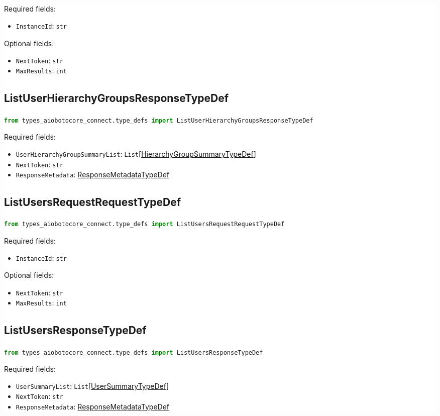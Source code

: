 Required fields:

- `InstanceId`: `str`

Optional fields:

- `NextToken`: `str`
- `MaxResults`: `int`

<a id="listuserhierarchygroupsresponsetypedef"></a>

## ListUserHierarchyGroupsResponseTypeDef

```python
from types_aiobotocore_connect.type_defs import ListUserHierarchyGroupsResponseTypeDef
```

Required fields:

- `UserHierarchyGroupSummaryList`:
  `List`\[[HierarchyGroupSummaryTypeDef](./type_defs.md#hierarchygroupsummarytypedef)\]
- `NextToken`: `str`
- `ResponseMetadata`:
  [ResponseMetadataTypeDef](./type_defs.md#responsemetadatatypedef)

<a id="listusersrequestrequesttypedef"></a>

## ListUsersRequestRequestTypeDef

```python
from types_aiobotocore_connect.type_defs import ListUsersRequestRequestTypeDef
```

Required fields:

- `InstanceId`: `str`

Optional fields:

- `NextToken`: `str`
- `MaxResults`: `int`

<a id="listusersresponsetypedef"></a>

## ListUsersResponseTypeDef

```python
from types_aiobotocore_connect.type_defs import ListUsersResponseTypeDef
```

Required fields:

- `UserSummaryList`:
  `List`\[[UserSummaryTypeDef](./type_defs.md#usersummarytypedef)\]
- `NextToken`: `str`
- `ResponseMetadata`:
  [ResponseMetadataTypeDef](./type_defs.md#responsemetadatatypedef)
